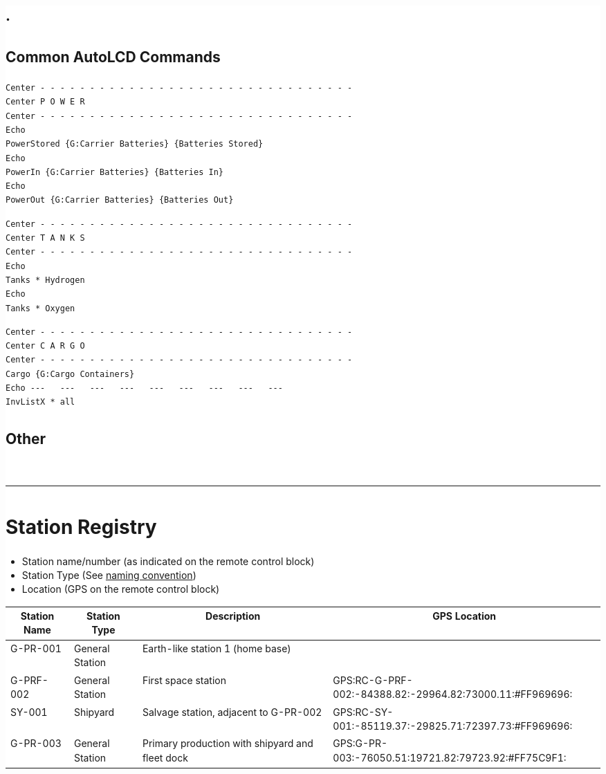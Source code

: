 
.
<br />
---
## <span id="SE-autolcd">Common AutoLCD Commands</span>

```
Center - - - - - - - - - - - - - - - - - - - - - - - - - - - - - - - -
Center P O W E R
Center - - - - - - - - - - - - - - - - - - - - - - - - - - - - - - - -
Echo
PowerStored {G:Carrier Batteries} {Batteries Stored}
Echo
PowerIn {G:Carrier Batteries} {Batteries In}
Echo
PowerOut {G:Carrier Batteries} {Batteries Out}
```
```
Center - - - - - - - - - - - - - - - - - - - - - - - - - - - - - - - -
Center T A N K S
Center - - - - - - - - - - - - - - - - - - - - - - - - - - - - - - - -
Echo 
Tanks * Hydrogen
Echo
Tanks * Oxygen
```
```
Center - - - - - - - - - - - - - - - - - - - - - - - - - - - - - - - -
Center C A R G O
Center - - - - - - - - - - - - - - - - - - - - - - - - - - - - - - - -
Cargo {G:Cargo Containers}
Echo ---   ---   ---   ---   ---   ---   ---   ---   ---
InvListX * all
```

## <span id="SE-other">Other</span>


<br />

---
# <span id="SE-station-registry">Station Registry</span>

- Station name/number (as indicated on the remote control block)
- Station Type (See [naming convention][3-05])
- Location (GPS on the remote control block)

| Station Name | Station Type | Description | GPS Location |
| --- | --- | --- | --- |
| G-PR-001 | General Station | Earth-like station 1 (home base) |  |
| G-PRF-002 | General Station | First space station | GPS:RC-G-PRF-002:-84388.82:-29964.82:73000.11:#FF969696: |
| SY-001 | Shipyard | Salvage station, adjacent to G-PR-002 | GPS:RC-SY-001:-85119.37:-29825.71:72397.73:#FF969696: |
| G-PR-003 | General Station | Primary production with shipyard and fleet dock | GPS:G-PR-003:-76050.51:19721.82:79723.92:#FF75C9F1: |


[3-01]: #SE-todo
[3-02]: #SE-networkedgrids
[3-03]: #SE-laserantennae
[3-04]: #SE-coords
[3-05]: #SE-naming-convention
[3-06]: #SE-colors
[3-07]: #SE-autolcd
[3-08]: #SE-other
[3-09]: #SE-ship-registry
[3-10]: #SE-fleet-blueprints
[3-11]: #SE-station-registry
